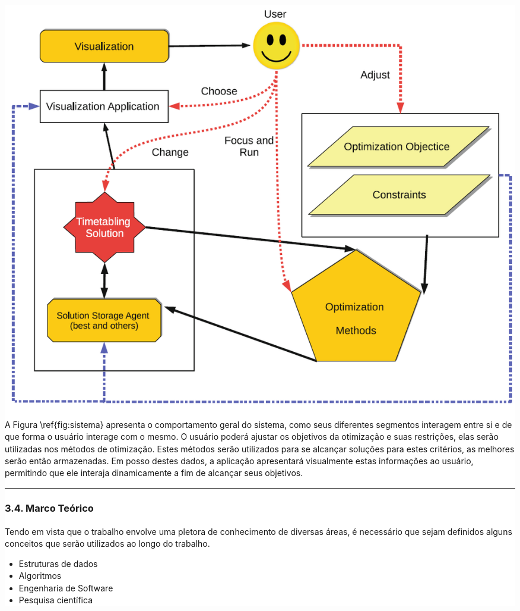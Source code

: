 ![Funcionamento geral do sistema](img/Arquitetura/Arquitetura_bebis_information_2019.png)



A Figura \ref{fig:sistema} apresenta o comportamento geral do sistema, como seus diferentes segmentos interagem entre si e de que forma o usuário interage com o mesmo. O usuário poderá ajustar os objetivos da otimização e suas restrições, elas serão utilizadas nos métodos de otimização. Estes métodos serão utilizados para se alcançar soluções para estes critérios, as melhores serão então armazenadas. Em posso destes dados, a aplicação apresentará visualmente estas informações ao usuário, permitindo que ele interaja dinamicamente a fim de alcançar seus objetivos.

---

### 3.4. Marco Teórico 

Tendo em vista que o trabalho envolve uma pletora de conhecimento de diversas áreas, é necessário que sejam definidos alguns conceitos que serão utilizados ao longo do trabalho.

- Estruturas de dados
- Algoritmos
- Engenharia de Software
- Pesquisa científica
